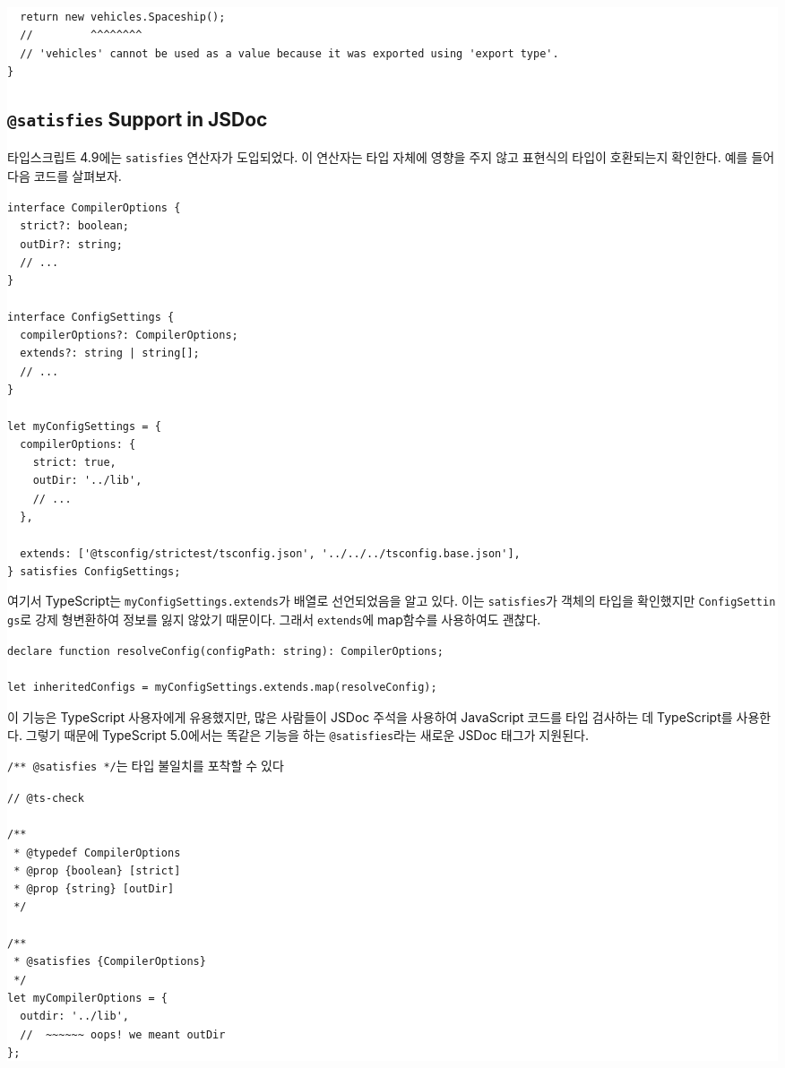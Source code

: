 ```tsx
  return new vehicles.Spaceship();
  //         ^^^^^^^^
  // 'vehicles' cannot be used as a value because it was exported using 'export type'.
}
```

## **`@satisfies` Support in JSDoc**

타입스크립트 4.9에는 `satisfies` 연산자가 도입되었다. 이 연산자는 타입 자체에 영향을 주지 않고 표현식의 타입이 호환되는지 확인한다. 예를 들어 다음 코드를 살펴보자.

```tsx
interface CompilerOptions {
  strict?: boolean;
  outDir?: string;
  // ...
}

interface ConfigSettings {
  compilerOptions?: CompilerOptions;
  extends?: string | string[];
  // ...
}

let myConfigSettings = {
  compilerOptions: {
    strict: true,
    outDir: '../lib',
    // ...
  },

  extends: ['@tsconfig/strictest/tsconfig.json', '../../../tsconfig.base.json'],
} satisfies ConfigSettings;
```

여기서 TypeScript는 `myConfigSettings.extends`가 배열로 선언되었음을 알고 있다. 이는 `satisfies`가 객체의 타입을 확인했지만 `ConfigSettings`로 강제 형변환하여 정보를 잃지 않았기 때문이다. 그래서 `extends`에 map함수를 사용하여도 괜찮다.

```tsx
declare function resolveConfig(configPath: string): CompilerOptions;

let inheritedConfigs = myConfigSettings.extends.map(resolveConfig);
```

이 기능은 TypeScript 사용자에게 유용했지만, 많은 사람들이 JSDoc 주석을 사용하여 JavaScript 코드를 타입 검사하는 데 TypeScript를 사용한다. 그렇기 때문에 TypeScript 5.0에서는 똑같은 기능을 하는 `@satisfies`라는 새로운 JSDoc 태그가 지원된다.

`/** @satisfies */`는 타입 불일치를 포착할 수 있다

```tsx
// @ts-check

/**
 * @typedef CompilerOptions
 * @prop {boolean} [strict]
 * @prop {string} [outDir]
 */

/**
 * @satisfies {CompilerOptions}
 */
let myCompilerOptions = {
  outdir: '../lib',
  //  ~~~~~~ oops! we meant outDir
};
```
